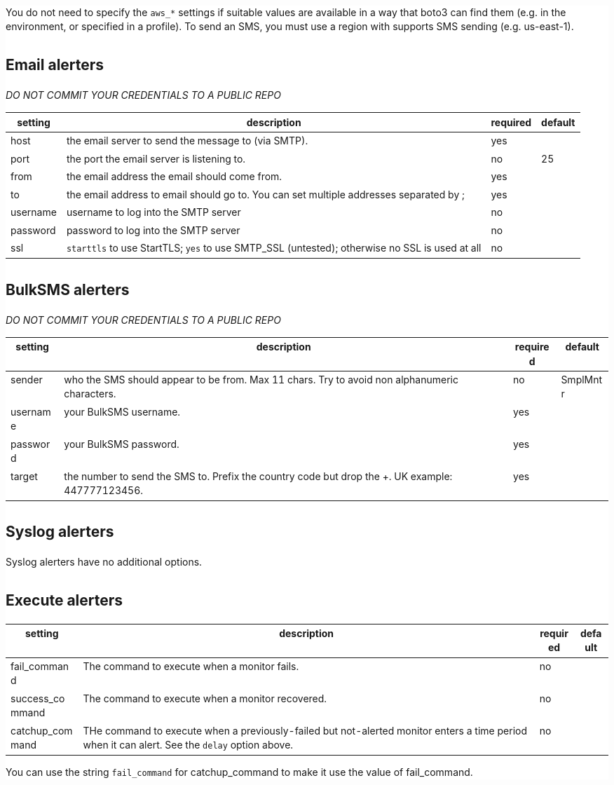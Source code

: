 You do not need to specify the `aws_*` settings if suitable values are available in a way that boto3 can find them (e.g. in the environment, or specified in a profile). To send an SMS, you must use a region with supports SMS sending (e.g. us-east-1).

## <a name="email"></a>Email alerters

*DO NOT COMMIT YOUR CREDENTIALS TO A PUBLIC REPO*

| setting | description | required | default |
|---|---|---|---|
| host | the email server to send the message to (via SMTP). | yes | |
| port | the port the email server is listening to. | no | 25 |
| from | the email address the email should come from. | yes | |
| to | the email address to email should go to. You can set multiple addresses separated by ; | yes | |
| username | username to log into the SMTP server | no | |
| password | password to log into the SMTP server | no | |
| ssl | `starttls` to use StartTLS; `yes` to use SMTP_SSL (untested); otherwise no SSL is used at all | no | |

## <a name="bulksms"></a>BulkSMS alerters

*DO NOT COMMIT YOUR CREDENTIALS TO A PUBLIC REPO*

| setting | description | required | default |
|---|---|---|---|
| sender | who the SMS should appear to be from. Max 11 chars. Try to avoid non alphanumeric characters. | no | SmplMntr |
| username | your BulkSMS username. | yes | |
| password | your BulkSMS password. | yes | |
| target | the number to send the SMS to. Prefix the country code but drop the +. UK example: 447777123456. | yes | |

## <a name="syslog"></a>Syslog alerters

Syslog alerters have no additional options.

## <a name="execute"></a>Execute alerters

| setting | description | required | default |
|---|---|---|---|
| fail_command | The command to execute when a monitor fails. | no | |
| success_command | The command to execute when a monitor recovered. | no | |
| catchup_command | THe command to execute when a previously-failed but not-alerted monitor enters a time period when it can alert. See the `delay` option above. | no | |

You can use the string `fail_command` for catchup_command to make it use the value of fail_command.
